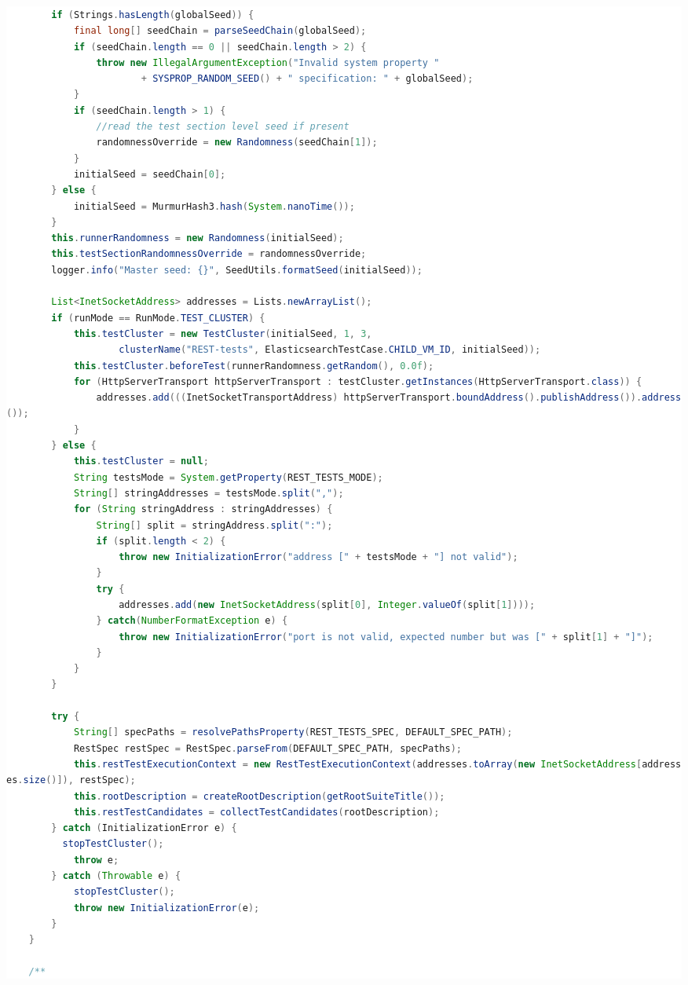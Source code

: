 ```java
        if (Strings.hasLength(globalSeed)) {
            final long[] seedChain = parseSeedChain(globalSeed);
            if (seedChain.length == 0 || seedChain.length > 2) {
                throw new IllegalArgumentException("Invalid system property "
                        + SYSPROP_RANDOM_SEED() + " specification: " + globalSeed);
            }
            if (seedChain.length > 1) {
                //read the test section level seed if present
                randomnessOverride = new Randomness(seedChain[1]);
            }
            initialSeed = seedChain[0];
        } else {
            initialSeed = MurmurHash3.hash(System.nanoTime());
        }
        this.runnerRandomness = new Randomness(initialSeed);
        this.testSectionRandomnessOverride = randomnessOverride;
        logger.info("Master seed: {}", SeedUtils.formatSeed(initialSeed));

        List<InetSocketAddress> addresses = Lists.newArrayList();
        if (runMode == RunMode.TEST_CLUSTER) {
            this.testCluster = new TestCluster(initialSeed, 1, 3,
                    clusterName("REST-tests", ElasticsearchTestCase.CHILD_VM_ID, initialSeed));
            this.testCluster.beforeTest(runnerRandomness.getRandom(), 0.0f);
            for (HttpServerTransport httpServerTransport : testCluster.getInstances(HttpServerTransport.class)) {
                addresses.add(((InetSocketTransportAddress) httpServerTransport.boundAddress().publishAddress()).address());
            }
        } else {
            this.testCluster = null;
            String testsMode = System.getProperty(REST_TESTS_MODE);
            String[] stringAddresses = testsMode.split(",");
            for (String stringAddress : stringAddresses) {
                String[] split = stringAddress.split(":");
                if (split.length < 2) {
                    throw new InitializationError("address [" + testsMode + "] not valid");
                }
                try {
                    addresses.add(new InetSocketAddress(split[0], Integer.valueOf(split[1])));
                } catch(NumberFormatException e) {
                    throw new InitializationError("port is not valid, expected number but was [" + split[1] + "]");
                }
            }
        }

        try {
            String[] specPaths = resolvePathsProperty(REST_TESTS_SPEC, DEFAULT_SPEC_PATH);
            RestSpec restSpec = RestSpec.parseFrom(DEFAULT_SPEC_PATH, specPaths);
            this.restTestExecutionContext = new RestTestExecutionContext(addresses.toArray(new InetSocketAddress[addresses.size()]), restSpec);
            this.rootDescription = createRootDescription(getRootSuiteTitle());
            this.restTestCandidates = collectTestCandidates(rootDescription);
        } catch (InitializationError e) {
          stopTestCluster();
            throw e;
        } catch (Throwable e) {
            stopTestCluster();
            throw new InitializationError(e);
        }
    }

    /**
```
